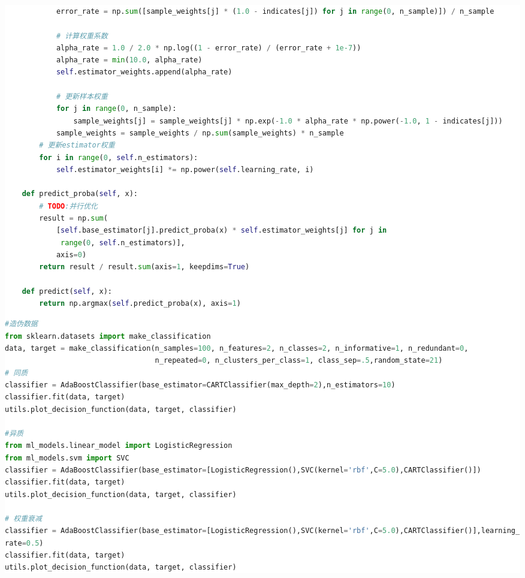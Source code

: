 ```python
            error_rate = np.sum([sample_weights[j] * (1.0 - indicates[j]) for j in range(0, n_sample)]) / n_sample

            # 计算权重系数
            alpha_rate = 1.0 / 2.0 * np.log((1 - error_rate) / (error_rate + 1e-7))
            alpha_rate = min(10.0, alpha_rate)
            self.estimator_weights.append(alpha_rate)

            # 更新样本权重
            for j in range(0, n_sample):
                sample_weights[j] = sample_weights[j] * np.exp(-1.0 * alpha_rate * np.power(-1.0, 1 - indicates[j]))
            sample_weights = sample_weights / np.sum(sample_weights) * n_sample
        # 更新estimator权重
        for i in range(0, self.n_estimators):
            self.estimator_weights[i] *= np.power(self.learning_rate, i)

    def predict_proba(self, x):
        # TODO:并行优化
        result = np.sum(
            [self.base_estimator[j].predict_proba(x) * self.estimator_weights[j] for j in
             range(0, self.n_estimators)],
            axis=0)
        return result / result.sum(axis=1, keepdims=True)

    def predict(self, x):
        return np.argmax(self.predict_proba(x), axis=1)
```

```python
#造伪数据
from sklearn.datasets import make_classification
data, target = make_classification(n_samples=100, n_features=2, n_classes=2, n_informative=1, n_redundant=0,
                                   n_repeated=0, n_clusters_per_class=1, class_sep=.5,random_state=21)
# 同质
classifier = AdaBoostClassifier(base_estimator=CARTClassifier(max_depth=2),n_estimators=10)
classifier.fit(data, target)
utils.plot_decision_function(data, target, classifier)

#异质
from ml_models.linear_model import LogisticRegression
from ml_models.svm import SVC
classifier = AdaBoostClassifier(base_estimator=[LogisticRegression(),SVC(kernel='rbf',C=5.0),CARTClassifier()])
classifier.fit(data, target)
utils.plot_decision_function(data, target, classifier)

# 权重衰减
classifier = AdaBoostClassifier(base_estimator=[LogisticRegression(),SVC(kernel='rbf',C=5.0),CARTClassifier()],learning_rate=0.5)
classifier.fit(data, target)
utils.plot_decision_function(data, target, classifier)
```
